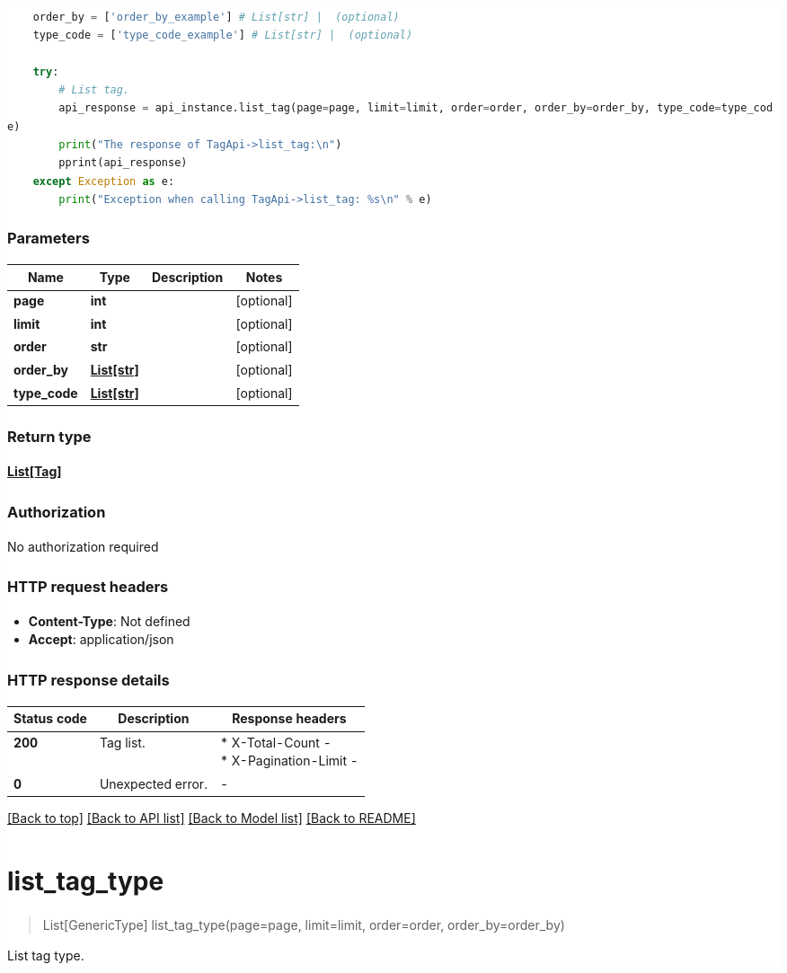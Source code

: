 ```python
    order_by = ['order_by_example'] # List[str] |  (optional)
    type_code = ['type_code_example'] # List[str] |  (optional)

    try:
        # List tag.
        api_response = api_instance.list_tag(page=page, limit=limit, order=order, order_by=order_by, type_code=type_code)
        print("The response of TagApi->list_tag:\n")
        pprint(api_response)
    except Exception as e:
        print("Exception when calling TagApi->list_tag: %s\n" % e)
```



### Parameters


Name | Type | Description  | Notes
------------- | ------------- | ------------- | -------------
 **page** | **int**|  | [optional] 
 **limit** | **int**|  | [optional] 
 **order** | **str**|  | [optional] 
 **order_by** | [**List[str]**](str.md)|  | [optional] 
 **type_code** | [**List[str]**](str.md)|  | [optional] 

### Return type

[**List[Tag]**](Tag.md)

### Authorization

No authorization required

### HTTP request headers

 - **Content-Type**: Not defined
 - **Accept**: application/json

### HTTP response details

| Status code | Description | Response headers |
|-------------|-------------|------------------|
**200** | Tag list. |  * X-Total-Count -  <br>  * X-Pagination-Limit -  <br>  |
**0** | Unexpected error. |  -  |

[[Back to top]](#) [[Back to API list]](../README.md#documentation-for-api-endpoints) [[Back to Model list]](../README.md#documentation-for-models) [[Back to README]](../README.md)

# **list_tag_type**
> List[GenericType] list_tag_type(page=page, limit=limit, order=order, order_by=order_by)

List tag type.
